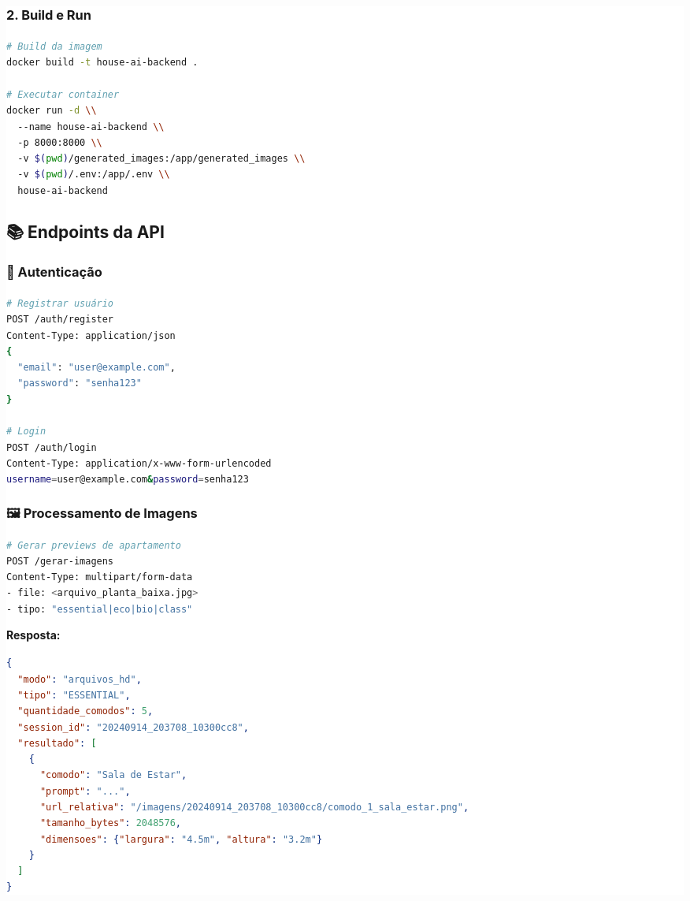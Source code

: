 ### 2. Build e Run

```bash
# Build da imagem
docker build -t house-ai-backend .

# Executar container
docker run -d \\
  --name house-ai-backend \\
  -p 8000:8000 \\
  -v $(pwd)/generated_images:/app/generated_images \\
  -v $(pwd)/.env:/app/.env \\
  house-ai-backend
```

## 📚 Endpoints da API

### 🔐 Autenticação

```bash
# Registrar usuário
POST /auth/register
Content-Type: application/json
{
  "email": "user@example.com",
  "password": "senha123"
}

# Login
POST /auth/login
Content-Type: application/x-www-form-urlencoded
username=user@example.com&password=senha123
```

### 🖼️ Processamento de Imagens

```bash
# Gerar previews de apartamento
POST /gerar-imagens
Content-Type: multipart/form-data
- file: <arquivo_planta_baixa.jpg>
- tipo: "essential|eco|bio|class"
```

**Resposta:**
```json
{
  "modo": "arquivos_hd",
  "tipo": "ESSENTIAL",
  "quantidade_comodos": 5,
  "session_id": "20240914_203708_10300cc8",
  "resultado": [
    {
      "comodo": "Sala de Estar",
      "prompt": "...",
      "url_relativa": "/imagens/20240914_203708_10300cc8/comodo_1_sala_estar.png",
      "tamanho_bytes": 2048576,
      "dimensoes": {"largura": "4.5m", "altura": "3.2m"}
    }
  ]
}
```
